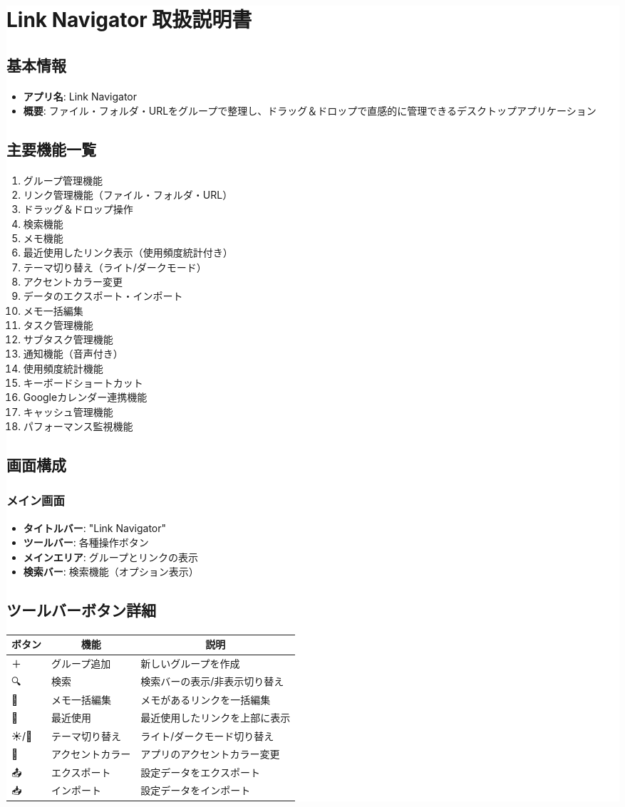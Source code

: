 # Link Navigator 取扱説明書

## 基本情報
- **アプリ名**: Link Navigator
- **概要**: ファイル・フォルダ・URLをグループで整理し、ドラッグ＆ドロップで直感的に管理できるデスクトップアプリケーション

## 主要機能一覧
1. グループ管理機能
2. リンク管理機能（ファイル・フォルダ・URL）
3. ドラッグ＆ドロップ操作
4. 検索機能
5. メモ機能
6. 最近使用したリンク表示（使用頻度統計付き）
7. テーマ切り替え（ライト/ダークモード）
8. アクセントカラー変更
9. データのエクスポート・インポート
10. メモ一括編集
11. タスク管理機能
12. サブタスク管理機能
13. 通知機能（音声付き）
14. 使用頻度統計機能
15. キーボードショートカット
16. Googleカレンダー連携機能
17. キャッシュ管理機能
18. パフォーマンス監視機能

## 画面構成
### メイン画面
- **タイトルバー**: "Link Navigator"
- **ツールバー**: 各種操作ボタン
- **メインエリア**: グループとリンクの表示
- **検索バー**: 検索機能（オプション表示）

## ツールバーボタン詳細
| ボタン | 機能 | 説明 |
|--------|------|------|
| ＋ | グループ追加 | 新しいグループを作成 |
| 🔍 | 検索 | 検索バーの表示/非表示切り替え |
| 📝 | メモ一括編集 | メモがあるリンクを一括編集 |
| 📌 | 最近使用 | 最近使用したリンクを上部に表示 |
| ☀/🌙 | テーマ切り替え | ライト/ダークモード切り替え |
| 🎨 | アクセントカラー | アプリのアクセントカラー変更 |
| 📤 | エクスポート | 設定データをエクスポート |
| 📥 | インポート | 設定データをインポート |
